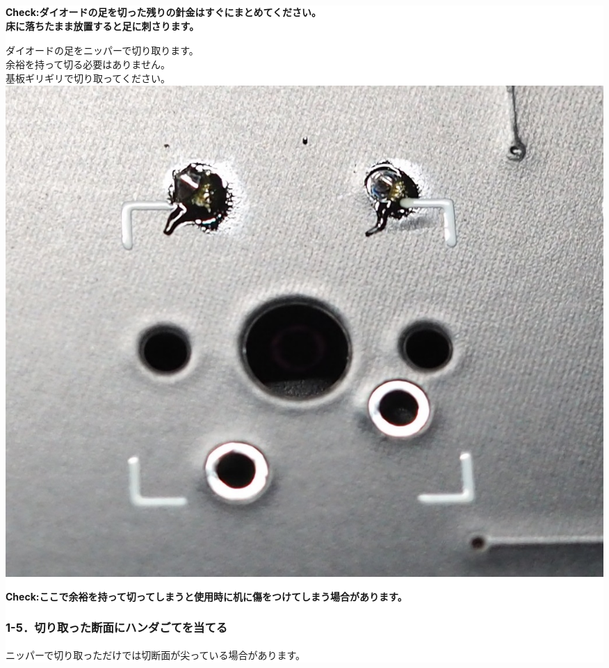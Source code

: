 **Check:ダイオードの足を切った残りの針金はすぐにまとめてください。**  
**床に落ちたまま放置すると足に刺さります。**  

ダイオードの足をニッパーで切り取ります。  
余裕を持って切る必要はありません。  
基板ギリギリで切り取ってください。  
![Diode-8](imgs/Diode-8.JPG)  

**Check:ここで余裕を持って切ってしまうと使用時に机に傷をつけてしまう場合があります。**

### 1-5．切り取った断面にハンダごてを当てる

ニッパーで切り取っただけでは切断面が尖っている場合があります。  